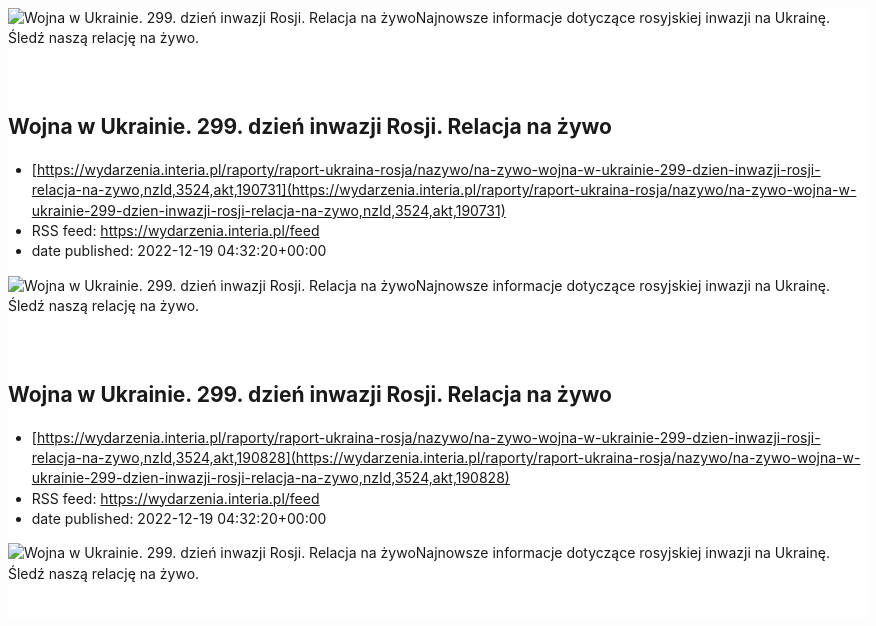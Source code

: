 <p><a href="https://wydarzenia.interia.pl/raporty/raport-ukraina-rosja/nazywo/na-zywo-wojna-w-ukrainie-299-dzien-inwazji-rosji-relacja-na-zywo,nzId,3524,akt,190631"><img align="left" alt="Wojna w Ukrainie. 299. dzień inwazji Rosji. Relacja na żywo" src="https://i.iplsc.com/wojna-w-ukrainie-299-dzien-inwazji-rosji-relacja-na-zywo/000GIBJPCG9X198C-C321.jpg" /></a>Najnowsze informacje dotyczące rosyjskiej inwazji na Ukrainę. Śledź naszą relację na żywo.</p><br clear="all" />

## Wojna w Ukrainie. 299. dzień inwazji Rosji. Relacja na żywo
 - [https://wydarzenia.interia.pl/raporty/raport-ukraina-rosja/nazywo/na-zywo-wojna-w-ukrainie-299-dzien-inwazji-rosji-relacja-na-zywo,nzId,3524,akt,190731](https://wydarzenia.interia.pl/raporty/raport-ukraina-rosja/nazywo/na-zywo-wojna-w-ukrainie-299-dzien-inwazji-rosji-relacja-na-zywo,nzId,3524,akt,190731)
 - RSS feed: https://wydarzenia.interia.pl/feed
 - date published: 2022-12-19 04:32:20+00:00

<p><a href="https://wydarzenia.interia.pl/raporty/raport-ukraina-rosja/nazywo/na-zywo-wojna-w-ukrainie-299-dzien-inwazji-rosji-relacja-na-zywo,nzId,3524,akt,190731"><img align="left" alt="Wojna w Ukrainie. 299. dzień inwazji Rosji. Relacja na żywo" src="https://i.iplsc.com/wojna-w-ukrainie-299-dzien-inwazji-rosji-relacja-na-zywo/000GIBJPCG9X198C-C321.jpg" /></a>Najnowsze informacje dotyczące rosyjskiej inwazji na Ukrainę. Śledź naszą relację na żywo.</p><br clear="all" />

## Wojna w Ukrainie. 299. dzień inwazji Rosji. Relacja na żywo
 - [https://wydarzenia.interia.pl/raporty/raport-ukraina-rosja/nazywo/na-zywo-wojna-w-ukrainie-299-dzien-inwazji-rosji-relacja-na-zywo,nzId,3524,akt,190828](https://wydarzenia.interia.pl/raporty/raport-ukraina-rosja/nazywo/na-zywo-wojna-w-ukrainie-299-dzien-inwazji-rosji-relacja-na-zywo,nzId,3524,akt,190828)
 - RSS feed: https://wydarzenia.interia.pl/feed
 - date published: 2022-12-19 04:32:20+00:00

<p><a href="https://wydarzenia.interia.pl/raporty/raport-ukraina-rosja/nazywo/na-zywo-wojna-w-ukrainie-299-dzien-inwazji-rosji-relacja-na-zywo,nzId,3524,akt,190828"><img align="left" alt="Wojna w Ukrainie. 299. dzień inwazji Rosji. Relacja na żywo" src="https://i.iplsc.com/wojna-w-ukrainie-299-dzien-inwazji-rosji-relacja-na-zywo/000GIBT5V3U1KSB8-C321.jpg" /></a>Najnowsze informacje dotyczące rosyjskiej inwazji na Ukrainę. Śledź naszą relację na żywo.</p><br clear="all" />
